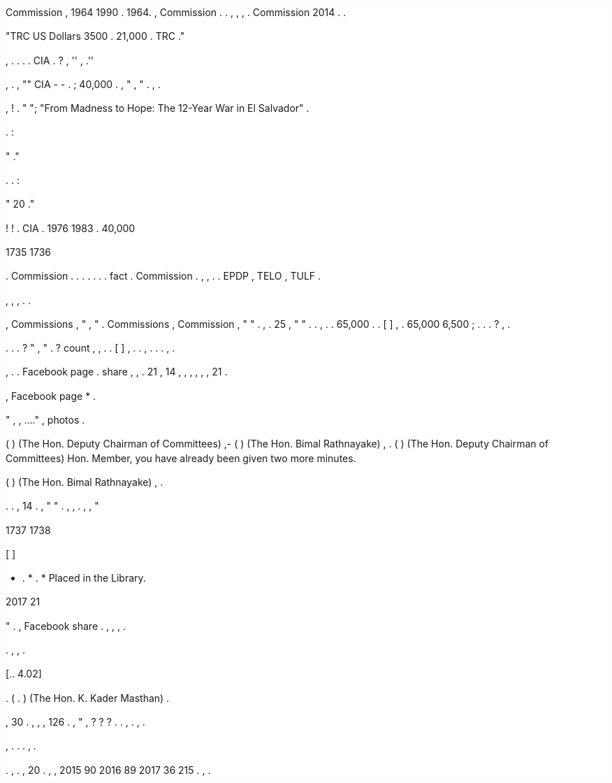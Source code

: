 Commission , 1964 1990 . 1964. , Commission . . , , , . Commission 2014 . .

"TRC US Dollars 3500 . 21,000 . TRC ."

, . . . . CIA . ? , '' , .''

, . , "" CIA - - . ; 40,000 . , " , " . , .

, ! . " "; "From Madness to Hope: The 12-Year War in El Salvador" .

. :

" ."

. . :

" 20 ."

! ! . CIA . 1976 1983 . 40,000

1735 1736

. Commission . . . . . . . fact . Commission . , , . . EPDP , TELO , TULF .

, , , . .

, Commissions , " , " . Commissions , Commission , " " . , . 25 , " " . . , . . 65,000 . . [ ] , . 65,000 6,500 ; . . . ? , .

. . . ? " , " . ? count , , . . [ ] , . . , . . . , .

, . . Facebook page . share , , . 21 , 14 , , , , , , 21 .

, Facebook page * .

" , , ...." , photos .

( ) (The Hon. Deputy Chairman of Committees) ,- ( ) (The Hon. Bimal Rathnayake) , . ( ) (The Hon. Deputy Chairman of Committees) Hon. Member, you have already been given two more minutes.

( ) (The Hon. Bimal Rathnayake) , .

. . , 14 . , " " . , , . , , "

1737 1738

[ ]

* . * . * Placed in the Library.

2017 21

" . , Facebook share . , , , .

. , , .

[.. 4.02]

. ( . ) (The Hon. K. Kader Masthan) .

, 30 . , , , 126 . , " , ? ? ? . . , . , .

, . . . , .

. , . , 20 . , , 2015 90 2016 89 2017 36 215 . , .
